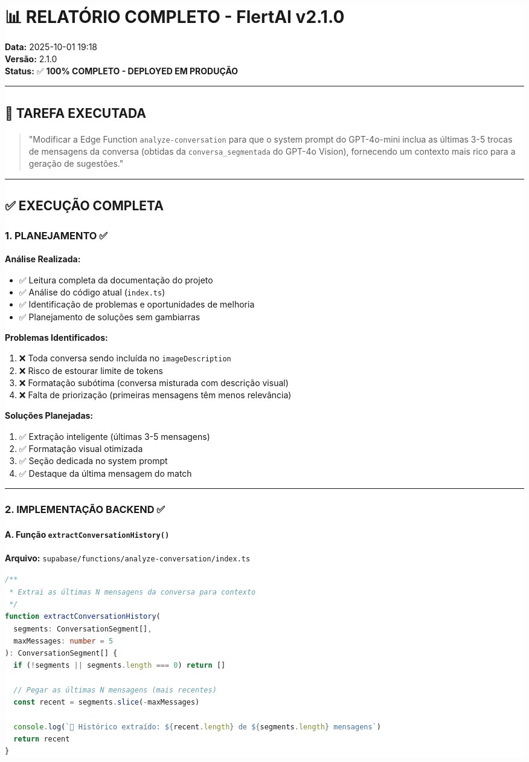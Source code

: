 # 📊 RELATÓRIO COMPLETO - FlertAI v2.1.0

**Data:** 2025-10-01 19:18  
**Versão:** 2.1.0  
**Status:** ✅ **100% COMPLETO - DEPLOYED EM PRODUÇÃO**

---

## 🎯 **TAREFA EXECUTADA**

> "Modificar a Edge Function `analyze-conversation` para que o system prompt do GPT-4o-mini inclua as últimas 3-5 trocas de mensagens da conversa (obtidas da `conversa_segmentada` do GPT-4o Vision), fornecendo um contexto mais rico para a geração de sugestões."

---

## ✅ **EXECUÇÃO COMPLETA**

### **1. PLANEJAMENTO** ✅

**Análise Realizada:**
- ✅ Leitura completa da documentação do projeto
- ✅ Análise do código atual (`index.ts`)
- ✅ Identificação de problemas e oportunidades de melhoria
- ✅ Planejamento de soluções sem gambiarras

**Problemas Identificados:**
1. ❌ Toda conversa sendo incluída no `imageDescription`
2. ❌ Risco de estourar limite de tokens
3. ❌ Formatação subótima (conversa misturada com descrição visual)
4. ❌ Falta de priorização (primeiras mensagens têm menos relevância)

**Soluções Planejadas:**
1. ✅ Extração inteligente (últimas 3-5 mensagens)
2. ✅ Formatação visual otimizada
3. ✅ Seção dedicada no system prompt
4. ✅ Destaque da última mensagem do match

---

### **2. IMPLEMENTAÇÃO BACKEND** ✅

#### **A. Função `extractConversationHistory()`**

**Arquivo:** `supabase/functions/analyze-conversation/index.ts`

```typescript
/**
 * Extrai as últimas N mensagens da conversa para contexto
 */
function extractConversationHistory(
  segments: ConversationSegment[],
  maxMessages: number = 5
): ConversationSegment[] {
  if (!segments || segments.length === 0) return []
  
  // Pegar as últimas N mensagens (mais recentes)
  const recent = segments.slice(-maxMessages)
  
  console.log(`📝 Histórico extraído: ${recent.length} de ${segments.length} mensagens`)
  return recent
}
```
